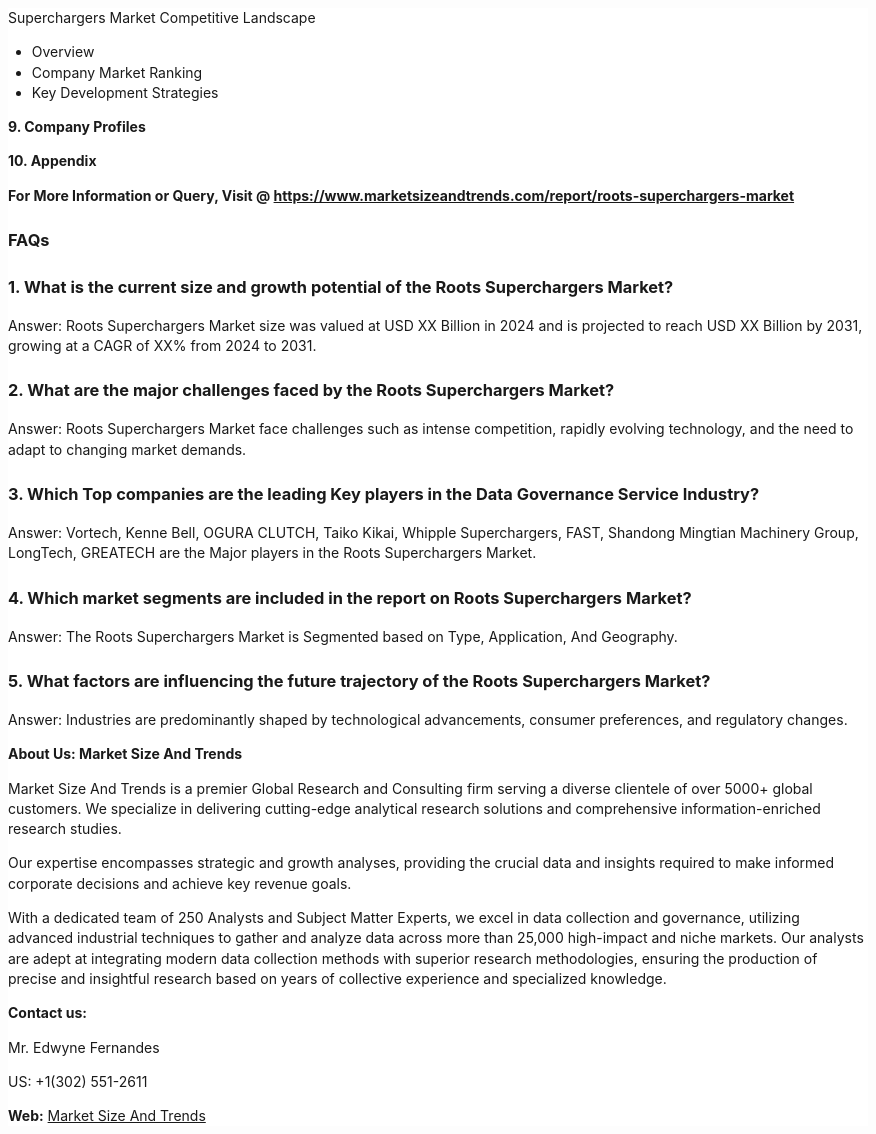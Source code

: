 Superchargers Market Competitive Landscape</span></strong></p></div><div class="" data-test-id=""><ul><li><span class="">Overview</span></li><li><span class="">Company Market Ranking</span></li><li><span class="">Key Development Strategies</span></li></ul></div><div class="" data-test-id=""><p><strong><span class="">9. Company Profiles</span></strong></p></div><div class="" data-test-id=""><p><strong><span class="">10. Appendix</span></strong></p></div><div class="" data-test-id=""><p><strong><span class="">For More Information or Query, Visit @ <a href="https://www.marketsizeandtrends.com/report/roots-superchargers-market" target="_blank">https://www.marketsizeandtrends.com/report/roots-superchargers-market</a></span></strong></p></div><div class="" data-test-id=""><div class="article-main__content" data-test-id="publishing-text-block"><h3><strong><span class="">FAQs</span></strong></h3></div><div class="article-main__content" data-test-id="publishing-text-block"><h3><span class="">1. What is the current size and growth potential of the Roots Superchargers Market?</span></h3></div><div class="article-main__content" data-test-id="publishing-text-block"><p><span class="font-[700]">Answer</span><span class="">: Roots Superchargers Market size was valued at USD XX Billion in 2024 and is projected to reach USD XX Billion by 2031, growing at a CAGR of XX% from 2024 to 2031.</span></p></div><div class="article-main__content" data-test-id="publishing-text-block"><h3><span class="">2. What are the major challenges faced by the Roots Superchargers Market?</span></h3></div><div class="article-main__content" data-test-id="publishing-text-block"><p><span class="font-[700]">Answer</span><span class="">: Roots Superchargers Market face challenges such as intense competition, rapidly evolving technology, and the need to adapt to changing market demands.</span></p></div><div class="article-main__content" data-test-id="publishing-text-block"><h3><span class="">3. Which Top companies are the leading Key players in the Data Governance Service Industry?</span></h3></div><div class="article-main__content" data-test-id="publishing-text-block"><p><span class="font-[700]">Answer</span><span class="">: Vortech, Kenne Bell, OGURA CLUTCH, Taiko Kikai, Whipple Superchargers, FAST, Shandong Mingtian Machinery Group, LongTech, GREATECH are the Major players in the Roots Superchargers Market.</span></p></div><div class="article-main__content" data-test-id="publishing-text-block"><h3><span class="">4. Which market segments are included in the report on Roots Superchargers Market?</span></h3></div><div class="article-main__content" data-test-id="publishing-text-block"><p><span class="font-[700]">Answer</span><span class="">: The Roots Superchargers Market is Segmented based on Type, Application, And Geography.</span></p></div><div class="article-main__content" data-test-id="publishing-text-block"><h3><span class="">5. What factors are influencing the future trajectory of the Roots Superchargers Market?</span></h3></div><div class="article-main__content" data-test-id="publishing-text-block"><p><span class="font-[700]">Answer:</span><span class="">&nbsp;Industries are predominantly shaped by technological advancements, consumer preferences, and regulatory changes.</span></p></div><p><strong><span class="">About Us: Market Size And Trends</span></strong></p></div><div class="" data-test-id=""><p><span class="">Market Size And Trends is a premier Global Research and Consulting firm serving a diverse clientele of over 5000+ global customers. We specialize in delivering cutting-edge analytical research solutions and comprehensive information-enriched research studies.</span></p></div><div class="" data-test-id=""><p><span class="">Our expertise encompasses strategic and growth analyses, providing the crucial data and insights required to make informed corporate decisions and achieve key revenue goals.</span></p></div><div class="" data-test-id=""><p><span class="">With a dedicated team of 250 Analysts and Subject Matter Experts, we excel in data collection and governance, utilizing advanced industrial techniques to gather and analyze data across more than 25,000 high-impact and niche markets. Our analysts are adept at integrating modern data collection methods with superior research methodologies, ensuring the production of precise and insightful research based on years of collective experience and specialized knowledge.</span></p></div><div class="" data-test-id=""><p><strong><span class="">Contact us:</span></strong></p></div><div class="" data-test-id=""><p><span class="">Mr. Edwyne Fernandes</span></p></div><div class="" data-test-id=""><p><span class="">US: +1(302) 551-2611<br /></span></p><p><span class=""><strong>Web:</strong> <a href="https://www.marketsizeandtrends.com/" target="_blank">Market Size And Trends</a></span></p></div>
